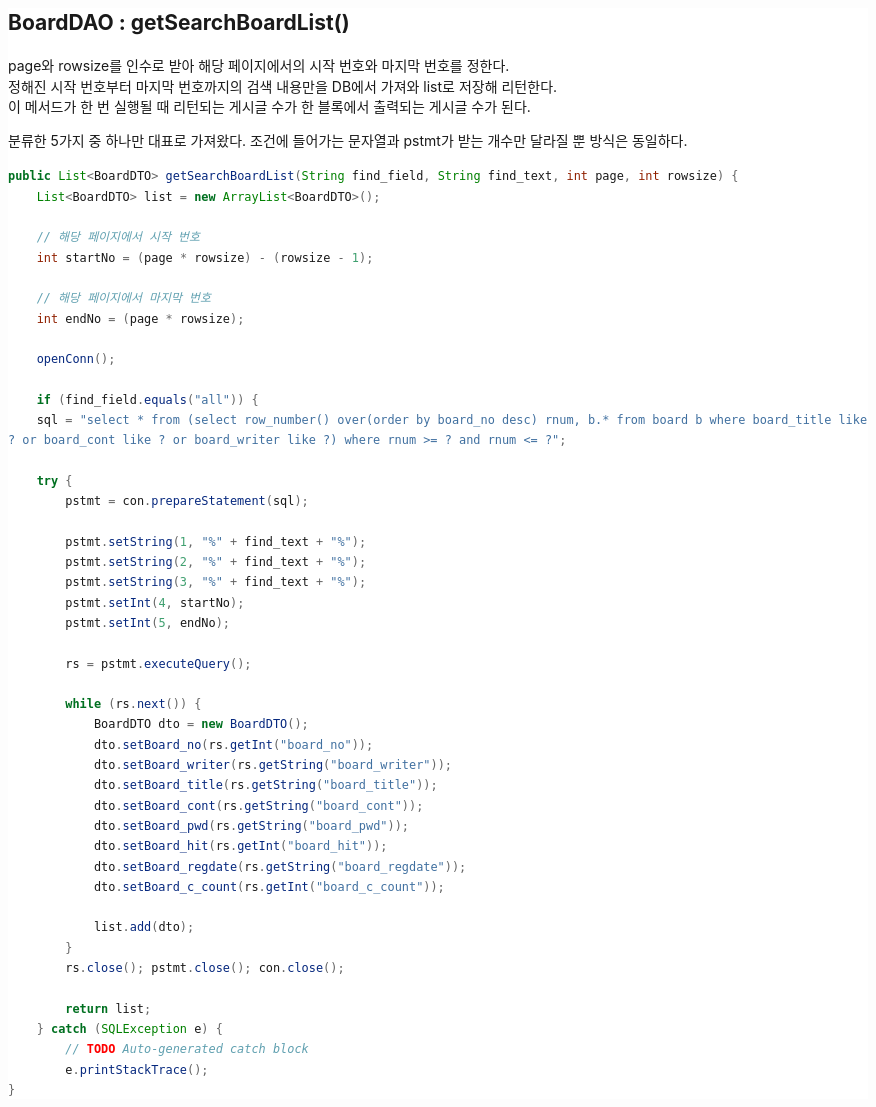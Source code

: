 
## BoardDAO : getSearchBoardList()
page와 rowsize를 인수로 받아 해당 페이지에서의 시작 번호와 마지막 번호를 정한다.  
정해진 시작 번호부터 마지막 번호까지의 검색 내용만을 DB에서 가져와 list로 저장해 리턴한다.  
이 메서드가 한 번 실행될 때 리턴되는 게시글 수가 한 블록에서 출력되는 게시글 수가 된다.  


분류한 5가지 중 하나만 대표로 가져왔다. 조건에 들어가는 문자열과 pstmt가 받는 개수만 달라질 뿐 방식은 동일하다.   

```java
public List<BoardDTO> getSearchBoardList(String find_field, String find_text, int page, int rowsize) {
	List<BoardDTO> list = new ArrayList<BoardDTO>();

	// 해당 페이지에서 시작 번호
	int startNo = (page * rowsize) - (rowsize - 1);

	// 해당 페이지에서 마지막 번호
	int endNo = (page * rowsize);

	openConn();

	if (find_field.equals("all")) {
	sql = "select * from (select row_number() over(order by board_no desc) rnum, b.* from board b where board_title like ? or board_cont like ? or board_writer like ?) where rnum >= ? and rnum <= ?";
		
	try {
		pstmt = con.prepareStatement(sql);
				
		pstmt.setString(1, "%" + find_text + "%");
		pstmt.setString(2, "%" + find_text + "%");
		pstmt.setString(3, "%" + find_text + "%");
		pstmt.setInt(4, startNo);
		pstmt.setInt(5, endNo);

		rs = pstmt.executeQuery();

		while (rs.next()) {
			BoardDTO dto = new BoardDTO();
			dto.setBoard_no(rs.getInt("board_no"));
			dto.setBoard_writer(rs.getString("board_writer"));
			dto.setBoard_title(rs.getString("board_title"));
			dto.setBoard_cont(rs.getString("board_cont"));
			dto.setBoard_pwd(rs.getString("board_pwd"));
			dto.setBoard_hit(rs.getInt("board_hit"));
			dto.setBoard_regdate(rs.getString("board_regdate"));
			dto.setBoard_c_count(rs.getInt("board_c_count"));

			list.add(dto);
		}
		rs.close(); pstmt.close(); con.close();

		return list;
	} catch (SQLException e) {
		// TODO Auto-generated catch block
		e.printStackTrace();
}
```
